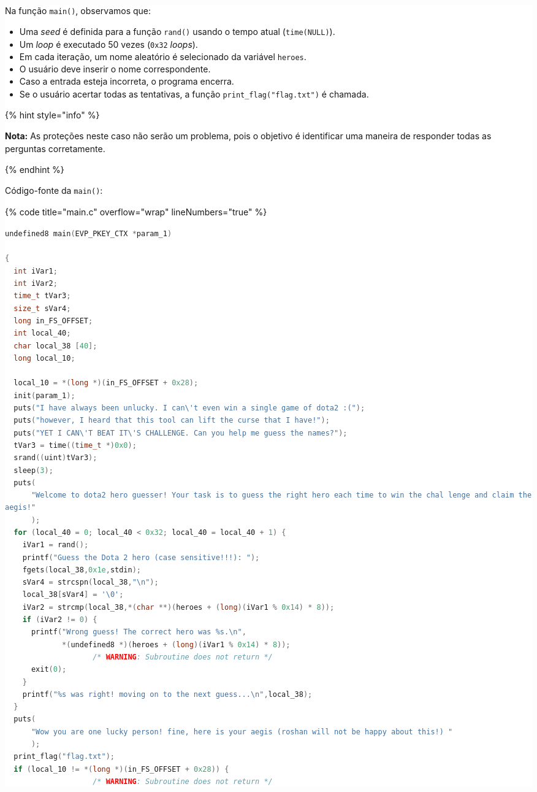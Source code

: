 Na função `main()`, observamos que:
- Uma *seed* é definida para a função `rand()` usando o tempo atual (`time(NULL)`).
- Um *loop* é executado 50 vezes (`0x32` *loops*).
- Em cada iteração, um nome aleatório é selecionado da variável `heroes`.
- O usuário deve inserir o nome correspondente.
- Caso a entrada esteja incorreta, o programa encerra.
- Se o usuário acertar todas as tentativas, a função `print_flag("flag.txt")` é chamada.

{% hint style="info" %}

**Nota:** As proteções neste caso não serão um problema, pois o objetivo é identificar uma maneira de responder todas as perguntas corretamente.

{% endhint %}

Código-fonte da `main()`:

{% code title="main.c" overflow="wrap" lineNumbers="true" %}

```c
undefined8 main(EVP_PKEY_CTX *param_1)

{
  int iVar1;
  int iVar2;
  time_t tVar3;
  size_t sVar4;
  long in_FS_OFFSET;
  int local_40;
  char local_38 [40];
  long local_10;
  
  local_10 = *(long *)(in_FS_OFFSET + 0x28);
  init(param_1);
  puts("I have always been unlucky. I can\'t even win a single game of dota2 :(");
  puts("however, I heard that this tool can lift the curse that I have!");
  puts("YET I CAN\'T BEAT IT\'S CHALLENGE. Can you help me guess the names?");
  tVar3 = time((time_t *)0x0);
  srand((uint)tVar3);
  sleep(3);
  puts(
      "Welcome to dota2 hero guesser! Your task is to guess the right hero each time to win the chal lenge and claim the aegis!"
      );
  for (local_40 = 0; local_40 < 0x32; local_40 = local_40 + 1) {
    iVar1 = rand();
    printf("Guess the Dota 2 hero (case sensitive!!!): ");
    fgets(local_38,0x1e,stdin);
    sVar4 = strcspn(local_38,"\n");
    local_38[sVar4] = '\0';
    iVar2 = strcmp(local_38,*(char **)(heroes + (long)(iVar1 % 0x14) * 8));
    if (iVar2 != 0) {
      printf("Wrong guess! The correct hero was %s.\n",
             *(undefined8 *)(heroes + (long)(iVar1 % 0x14) * 8));
                    /* WARNING: Subroutine does not return */
      exit(0);
    }
    printf("%s was right! moving on to the next guess...\n",local_38);
  }
  puts(
      "Wow you are one lucky person! fine, here is your aegis (roshan will not be happy about this!) "
      );
  print_flag("flag.txt");
  if (local_10 != *(long *)(in_FS_OFFSET + 0x28)) {
                    /* WARNING: Subroutine does not return */
```